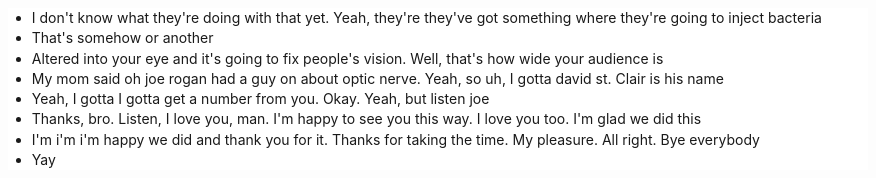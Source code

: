 *  I don't know what they're doing with that yet. Yeah, they're they've got something where they're going to inject bacteria
*  That's somehow or another
*  Altered into your eye and it's going to fix people's vision. Well, that's how wide your audience is
*  My mom said oh joe rogan had a guy on about optic nerve. Yeah, so uh, I gotta david st. Clair is his name
*  Yeah, I gotta I gotta get a number from you. Okay. Yeah, but listen joe
*  Thanks, bro. Listen, I love you, man. I'm happy to see you this way. I love you too. I'm glad we did this
*  I'm i'm i'm happy we did and thank you for it. Thanks for taking the time. My pleasure. All right. Bye everybody
*  Yay
